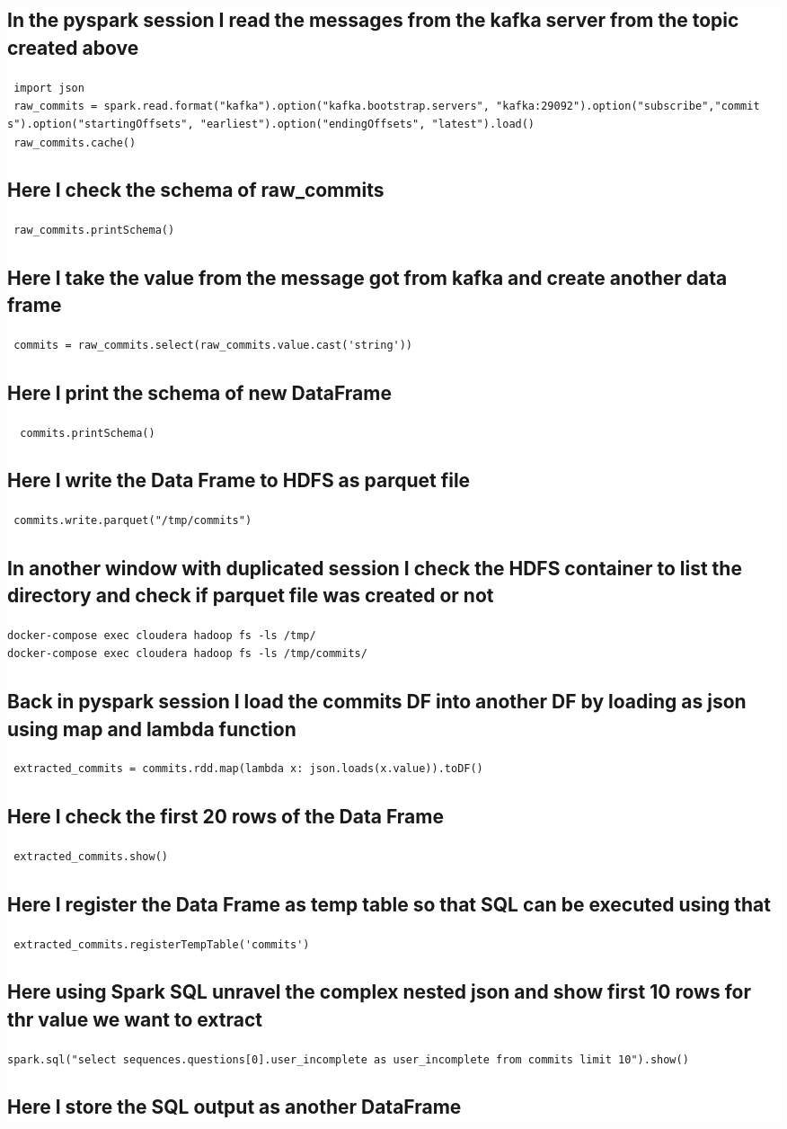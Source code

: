   ## In the pyspark session I read the messages from the kafka server from the topic created above
  ```
   import json
   raw_commits = spark.read.format("kafka").option("kafka.bootstrap.servers", "kafka:29092").option("subscribe","commits").option("startingOffsets", "earliest").option("endingOffsets", "latest").load() 
   raw_commits.cache()
  ```
  ## Here I check the schema of raw_commits
  ```
   raw_commits.printSchema()
  ```
  ## Here I take the value from the message got from kafka and create another data frame
  ```
   commits = raw_commits.select(raw_commits.value.cast('string'))
  ```
  ## Here I print the schema of new DataFrame
  ```
    commits.printSchema()
  ```
  ## Here I write the Data Frame to HDFS as parquet file 
  ```
   commits.write.parquet("/tmp/commits")
  ```
  ## In another window with duplicated session I check the HDFS container to list the directory and check if parquet file was created or not 
  ```
  docker-compose exec cloudera hadoop fs -ls /tmp/
  docker-compose exec cloudera hadoop fs -ls /tmp/commits/
  ```
  ## Back in pyspark session I load the commits DF into another DF by loading as json using map and lambda function 
   ```
    extracted_commits = commits.rdd.map(lambda x: json.loads(x.value)).toDF()
   ```
  ## Here I check the first 20 rows of the Data Frame 
   ```  
	extracted_commits.show()
   ```
  ## Here I register the Data Frame as temp table so that SQL can be executed using that 
  ```
   extracted_commits.registerTempTable('commits')
  ```
  ## Here using Spark SQL unravel the complex nested json and show first 10 rows for thr value we want to extract  
  ```
  spark.sql("select sequences.questions[0].user_incomplete as user_incomplete from commits limit 10").show()
  ```
  ## Here I store the SQL output as another DataFrame
  ```
  ```